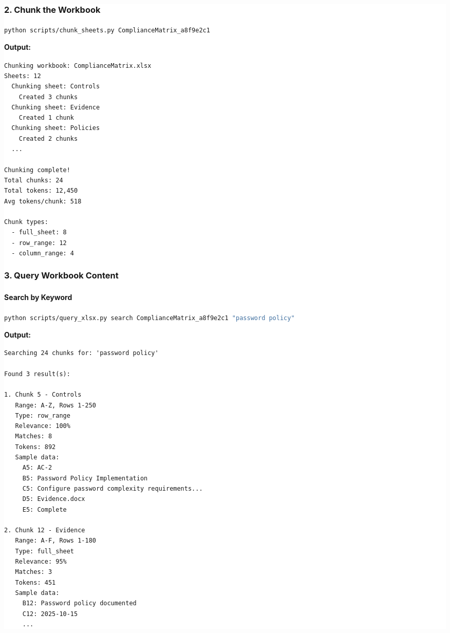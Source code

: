 ### 2. Chunk the Workbook

```bash
python scripts/chunk_sheets.py ComplianceMatrix_a8f9e2c1
```

**Output:**
```
Chunking workbook: ComplianceMatrix.xlsx
Sheets: 12
  Chunking sheet: Controls
    Created 3 chunks
  Chunking sheet: Evidence
    Created 1 chunk
  Chunking sheet: Policies
    Created 2 chunks
  ...

Chunking complete!
Total chunks: 24
Total tokens: 12,450
Avg tokens/chunk: 518

Chunk types:
  - full_sheet: 8
  - row_range: 12
  - column_range: 4
```

### 3. Query Workbook Content

#### Search by Keyword

```bash
python scripts/query_xlsx.py search ComplianceMatrix_a8f9e2c1 "password policy"
```

**Output:**
```
Searching 24 chunks for: 'password policy'

Found 3 result(s):

1. Chunk 5 - Controls
   Range: A-Z, Rows 1-250
   Type: row_range
   Relevance: 100%
   Matches: 8
   Tokens: 892
   Sample data:
     A5: AC-2
     B5: Password Policy Implementation
     C5: Configure password complexity requirements...
     D5: Evidence.docx
     E5: Complete

2. Chunk 12 - Evidence
   Range: A-F, Rows 1-180
   Type: full_sheet
   Relevance: 95%
   Matches: 3
   Tokens: 451
   Sample data:
     B12: Password policy documented
     C12: 2025-10-15
     ...
```